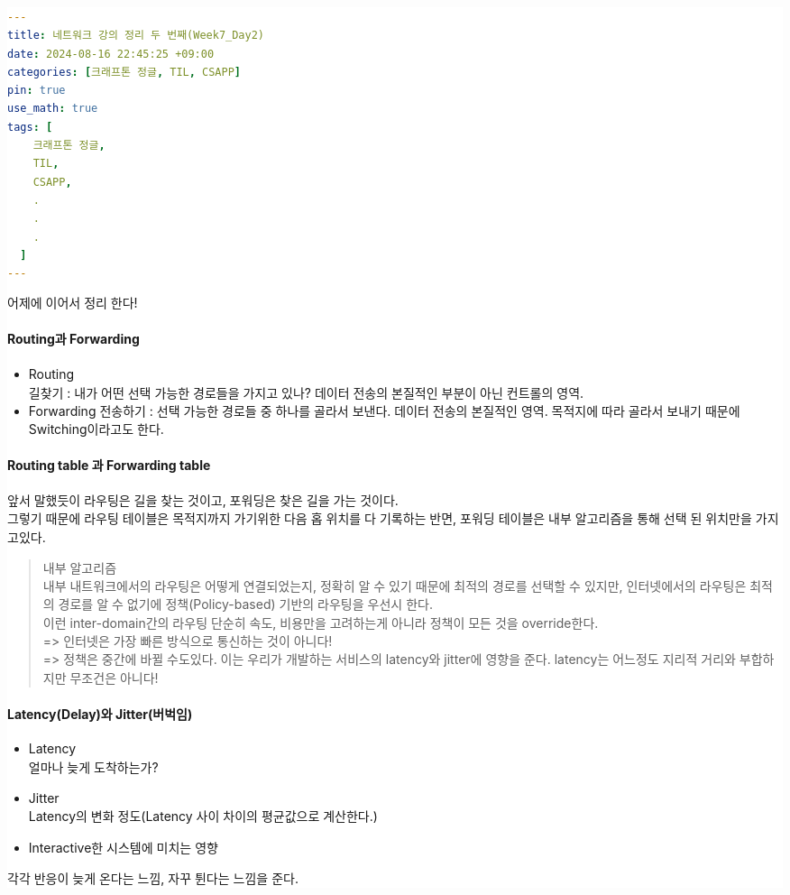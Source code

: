 ```yaml
---
title: 네트워크 강의 정리 두 번째(Week7_Day2)
date: 2024-08-16 22:45:25 +09:00
categories: [크래프톤 정글, TIL, CSAPP]
pin: true
use_math: true
tags: [
    크래프톤 정글,
    TIL,
    CSAPP,
    .
    .
    .
  ]
---
```


어제에 이어서 정리 한다!

#### Routing과 Forwarding

- Routing  
  길찾기 : 내가 어떤 선택 가능한 경로들을 가지고 있나?
  데이터 전송의 본질적인 부분이 아닌 컨트롤의 영역.
- Forwarding
  전송하기 : 선택 가능한 경로들 중 하나를 골라서 보낸다.
  데이터 전송의 본질적인 영역.
  목적지에 따라 골라서 보내기 때문에 Switching이라고도 한다.

#### Routing table 과 Forwarding table

앞서 말했듯이 라우팅은 길을 찾는 것이고, 포워딩은 찾은 길을 가는 것이다.  
그렇기 때문에 라우팅 테이블은 목적지까지 가기위한 다음 홉 위치를 다 기록하는 반면, 포워딩 테이블은 내부 알고리즘을 통해 선택 된 위치만을 가지고있다.

> 내부 알고리즘  
> 내부 내트워크에서의 라우팅은 어떻게 연결되었는지, 정확히 알 수 있기 때문에 최적의 경로를 선택할 수 있지만, 인터넷에서의 라우팅은 최적의 경로를 알 수 없기에 정책(Policy-based) 기반의 라우팅을 우선시 한다.  
> 이런 inter-domain간의 라우팅 단순히 속도, 비용만을 고려하는게 아니라 정책이 모든 것을 override한다.  
> => 인터넷은 가장 빠른 방식으로 통신하는 것이 아니다!  
> => 정책은 중간에 바뀔 수도있다.
> 이는 우리가 개발하는 서비스의 latency와 jitter에 영향을 준다.
> latency는 어느정도 지리적 거리와 부합하지만 무조건은 아니다!

#### Latency(Delay)와 Jitter(버벅임)

- Latency  
  얼마나 늦게 도착하는가?
- Jitter  
  Latency의 변화 정도(Latency 사이 차이의 평균값으로 계산한다.)

- Interactive한 시스템에 미치는 영향

각각 반응이 늦게 온다는 느낌, 자꾸 튄다는 느낌을 준다.
